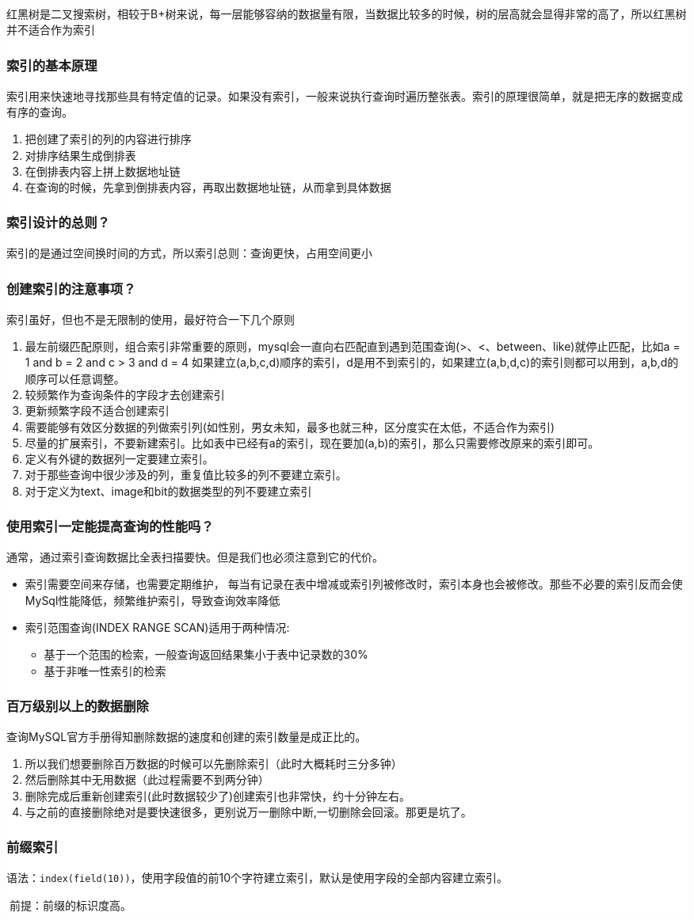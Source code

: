 红黑树是二叉搜索树，相较于B+树来说，每一层能够容纳的数据量有限，当数据比较多的时候，树的层高就会显得非常的高了，所以红黑树并不适合作为索引

### 索引的基本原理

​        索引用来快速地寻找那些具有特定值的记录。如果没有索引，一般来说执行查询时遍历整张表。索引的原理很简单，就是把无序的数据变成有序的查询。

1. 把创建了索引的列的内容进行排序
2. 对排序结果生成倒排表
3. 在倒排表内容上拼上数据地址链
4. 在查询的时候，先拿到倒排表内容，再取出数据地址链，从而拿到具体数据

### 索引设计的总则？

索引的是通过空间换时间的方式，所以索引总则：查询更快，占用空间更小

### 创建索引的注意事项？

索引虽好，但也不是无限制的使用，最好符合一下几个原则

1. 最左前缀匹配原则，组合索引非常重要的原则，mysql会一直向右匹配直到遇到范围查询(>、<、between、like)就停止匹配，比如a = 1 and b = 2 and c > 3 and d = 4 如果建立(a,b,c,d)顺序的索引，d是用不到索引的，如果建立(a,b,d,c)的索引则都可以用到，a,b,d的顺序可以任意调整。
2. 较频繁作为查询条件的字段才去创建索引
3. 更新频繁字段不适合创建索引
4. 需要能够有效区分数据的列做索引列(如性别，男女未知，最多也就三种，区分度实在太低，不适合作为索引)
5. 尽量的扩展索引，不要新建索引。比如表中已经有a的索引，现在要加(a,b)的索引，那么只需要修改原来的索引即可。
6. 定义有外键的数据列一定要建立索引。
7. 对于那些查询中很少涉及的列，重复值比较多的列不要建立索引。
8. 对于定义为text、image和bit的数据类型的列不要建立索引

### 使用索引一定能提高查询的性能吗？

通常，通过索引查询数据比全表扫描要快。但是我们也必须注意到它的代价。

- 索引需要空间来存储，也需要定期维护， 每当有记录在表中增减或索引列被修改时，索引本身也会被修改。那些不必要的索引反而会使MySql性能降低，频繁维护索引，导致查询效率降低

- 索引范围查询(INDEX RANGE SCAN)适用于两种情况:

  - 基于一个范围的检索，一般查询返回结果集小于表中记录数的30%
  - 基于非唯一性索引的检索


### 百万级别以上的数据删除

查询MySQL官方手册得知删除数据的速度和创建的索引数量是成正比的。

1. 所以我们想要删除百万数据的时候可以先删除索引（此时大概耗时三分多钟）
2. 然后删除其中无用数据（此过程需要不到两分钟）
3. 删除完成后重新创建索引(此时数据较少了)创建索引也非常快，约十分钟左右。
4. 与之前的直接删除绝对是要快速很多，更别说万一删除中断,一切删除会回滚。那更是坑了。

### 前缀索引

​		语法：`index(field(10))`，使用字段值的前10个字符建立索引，默认是使用字段的全部内容建立索引。

​		前提：前缀的标识度高。
